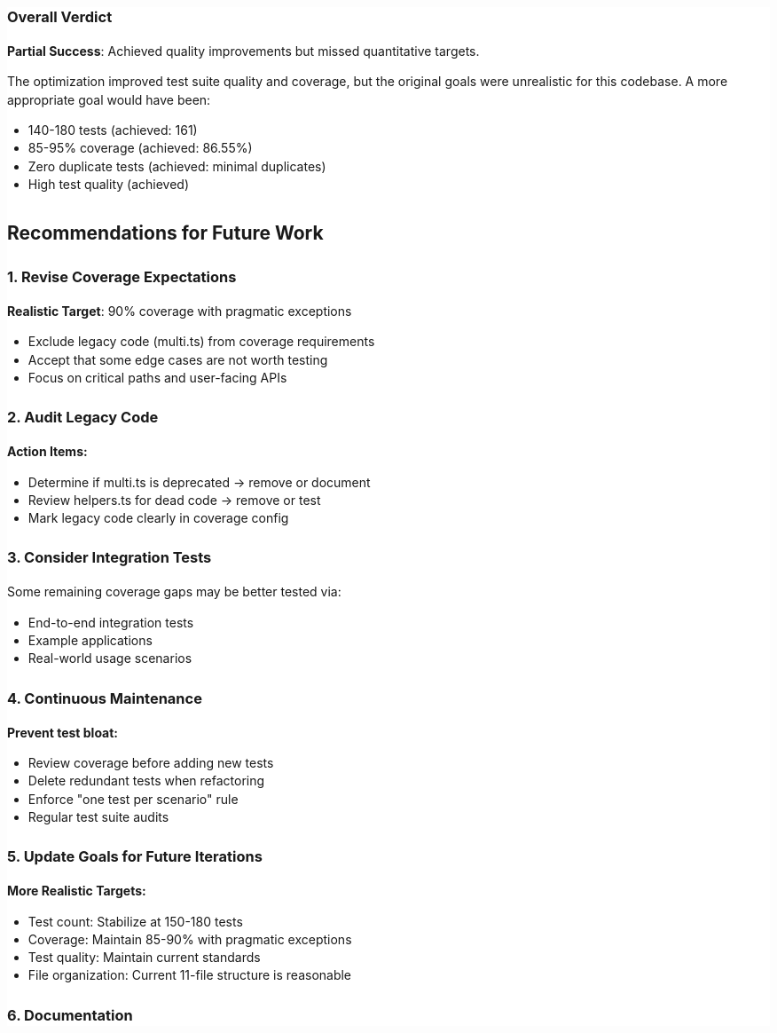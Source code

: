 ### Overall Verdict

**Partial Success**: Achieved quality improvements but missed quantitative targets.

The optimization improved test suite quality and coverage, but the original goals were unrealistic for this codebase. A more appropriate goal would have been:
- 140-180 tests (achieved: 161)
- 85-95% coverage (achieved: 86.55%)
- Zero duplicate tests (achieved: minimal duplicates)
- High test quality (achieved)

## Recommendations for Future Work

### 1. Revise Coverage Expectations

**Realistic Target**: 90% coverage with pragmatic exceptions
- Exclude legacy code (multi.ts) from coverage requirements
- Accept that some edge cases are not worth testing
- Focus on critical paths and user-facing APIs

### 2. Audit Legacy Code

**Action Items:**
- Determine if multi.ts is deprecated → remove or document
- Review helpers.ts for dead code → remove or test
- Mark legacy code clearly in coverage config

### 3. Consider Integration Tests

Some remaining coverage gaps may be better tested via:
- End-to-end integration tests
- Example applications
- Real-world usage scenarios

### 4. Continuous Maintenance

**Prevent test bloat:**
- Review coverage before adding new tests
- Delete redundant tests when refactoring
- Enforce "one test per scenario" rule
- Regular test suite audits

### 5. Update Goals for Future Iterations

**More Realistic Targets:**
- Test count: Stabilize at 150-180 tests
- Coverage: Maintain 85-90% with pragmatic exceptions
- Test quality: Maintain current standards
- File organization: Current 11-file structure is reasonable

### 6. Documentation
